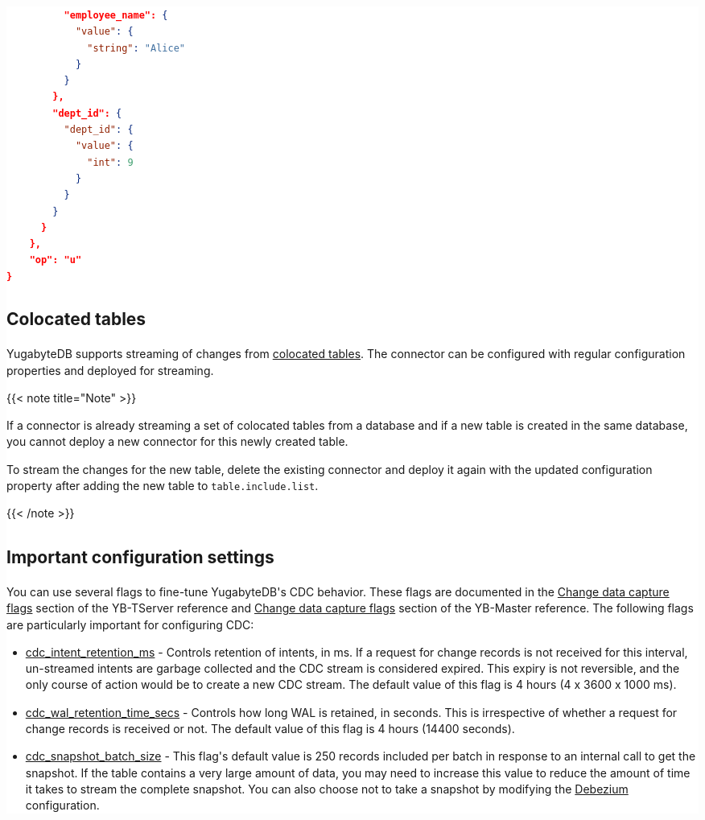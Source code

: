 ```json
          "employee_name": {
            "value": {
              "string": "Alice"
            }
          }
        },
        "dept_id": {
          "dept_id": {
            "value": {
              "int": 9
            }
          }
        }
      }
    },
    "op": "u"
}
```

## Colocated tables

YugabyteDB supports streaming of changes from [colocated tables](../../../../explore/colocation). The connector can be configured with regular configuration properties and deployed for streaming.

{{< note title="Note" >}}

If a connector is already streaming a set of colocated tables from a database and if a new table is created in the same database, you cannot deploy a new connector for this newly created table.

To stream the changes for the new table, delete the existing connector and deploy it again with the updated configuration property after adding the new table to `table.include.list`.

{{< /note >}}

## Important configuration settings

You can use several flags to fine-tune YugabyteDB's CDC behavior. These flags are documented in the [Change data capture flags](../../../../reference/configuration/yb-tserver/#change-data-capture-cdc-flags) section of the YB-TServer reference and [Change data capture flags](../../../../reference/configuration/yb-master/#change-data-capture-cdc-flags) section of the YB-Master reference. The following flags are particularly important for configuring CDC:

- [cdc_intent_retention_ms](../../../../reference/configuration/yb-tserver/#cdc-intent-retention-ms) - Controls retention of intents, in ms. If a request for change records is not received for this interval, un-streamed intents are garbage collected and the CDC stream is considered expired. This expiry is not reversible, and the only course of action would be to create a new CDC stream. The default value of this flag is 4 hours (4 x 3600 x 1000 ms).

- [cdc_wal_retention_time_secs](../../../../reference/configuration/yb-master/#cdc-wal-retention-time-secs) - Controls how long WAL is retained, in seconds. This is irrespective of whether a request for change records is received or not. The default value of this flag is 4 hours (14400 seconds).

- [cdc_snapshot_batch_size](../../../../reference/configuration/yb-tserver/#cdc-snapshot-batch-size) - This flag's default value is 250 records included per batch in response to an internal call to get the snapshot. If the table contains a very large amount of data, you may need to increase this value to reduce the amount of time it takes to stream the complete snapshot. You can also choose not to take a snapshot by modifying the [Debezium](../debezium-connector-yugabytedb/) configuration.
